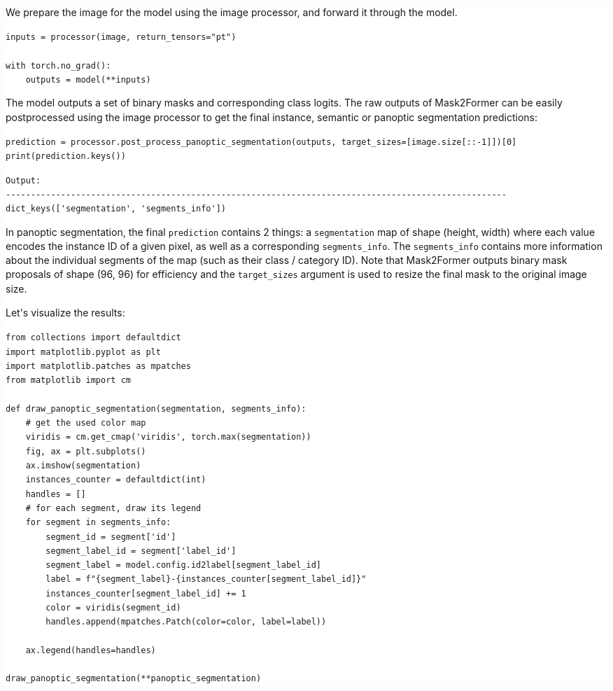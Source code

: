 We prepare the image for the model using the image processor, and forward it through the model.

```
inputs = processor(image, return_tensors="pt")

with torch.no_grad():
    outputs = model(**inputs)
```

The model outputs a set of binary masks and corresponding class logits. The raw outputs of Mask2Former can be easily postprocessed using the image processor to get the final instance, semantic or panoptic segmentation predictions:

```
prediction = processor.post_process_panoptic_segmentation(outputs, target_sizes=[image.size[::-1]])[0]
print(prediction.keys())
```
<div class="output stream stdout">

    Output:
    ----------------------------------------------------------------------------------------------------
    dict_keys(['segmentation', 'segments_info'])

</div>

In panoptic segmentation, the final `prediction` contains 2 things: a `segmentation` map of shape (height, width) where each value encodes the instance ID of a given pixel, as well as a corresponding `segments_info`. The  `segments_info` contains more information about the individual segments of the map (such as their class / category ID). Note that Mask2Former outputs binary mask proposals of shape (96, 96) for efficiency and the `target_sizes` argument is used to resize the final mask to the original image size.

Let's visualize the results:

```
from collections import defaultdict
import matplotlib.pyplot as plt
import matplotlib.patches as mpatches
from matplotlib import cm

def draw_panoptic_segmentation(segmentation, segments_info):
    # get the used color map
    viridis = cm.get_cmap('viridis', torch.max(segmentation))
    fig, ax = plt.subplots()
    ax.imshow(segmentation)
    instances_counter = defaultdict(int)
    handles = []
    # for each segment, draw its legend
    for segment in segments_info:
        segment_id = segment['id']
        segment_label_id = segment['label_id']
        segment_label = model.config.id2label[segment_label_id]
        label = f"{segment_label}-{instances_counter[segment_label_id]}"
        instances_counter[segment_label_id] += 1
        color = viridis(segment_id)
        handles.append(mpatches.Patch(color=color, label=label))
        
    ax.legend(handles=handles)

draw_panoptic_segmentation(**panoptic_segmentation)
```
